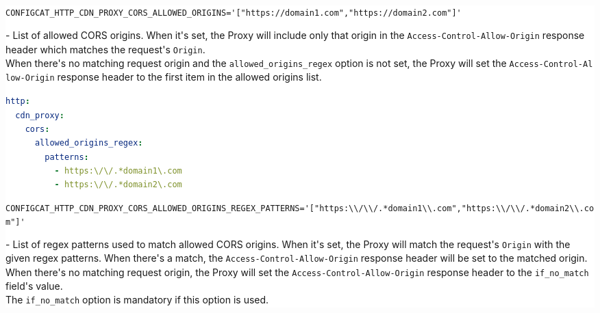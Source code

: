```shell
CONFIGCAT_HTTP_CDN_PROXY_CORS_ALLOWED_ORIGINS='["https://domain1.com","https://domain2.com"]'
```

</TabItem>
</Tabs>

</td>
<td>-</td>
<td>List of allowed CORS origins. When it's set, the Proxy will include only that origin in the <code>Access-Control-Allow-Origin</code> response header which matches the request's <code>Origin</code>.<br/>
When there's no matching request origin and the <code>allowed_origins_regex</code> option is not set, the Proxy will set the <code>Access-Control-Allow-Origin</code> response header to the first item in the allowed origins list.</td>
</tr>

<tr>
<td>

<Tabs groupId="yaml-env">
<TabItem value="yaml" label="YAML" default>

```yaml
http:
  cdn_proxy:
    cors:
      allowed_origins_regex:
        patterns:
          - https:\/\/.*domain1\.com
          - https:\/\/.*domain2\.com
```

</TabItem>
<TabItem value="env-vars" label="Environment variable">

```shell
CONFIGCAT_HTTP_CDN_PROXY_CORS_ALLOWED_ORIGINS_REGEX_PATTERNS='["https:\\/\\/.*domain1\\.com","https:\\/\\/.*domain2\\.com"]'
```

</TabItem>
</Tabs>

</td>
<td>-</td>
<td>List of regex patterns used to match allowed CORS origins. When it's set, the Proxy will match the request's <code>Origin</code> with the given regex patterns. When there's a match, the <code>Access-Control-Allow-Origin</code> response header will be set to the matched origin.<br/>
When there's no matching request origin, the Proxy will set the <code>Access-Control-Allow-Origin</code> response header to the <code>if_no_match</code> field's value.
<br/>The <code>if_no_match</code> option is mandatory if this option is used.
</td>
</tr>

<tr>
<td>
